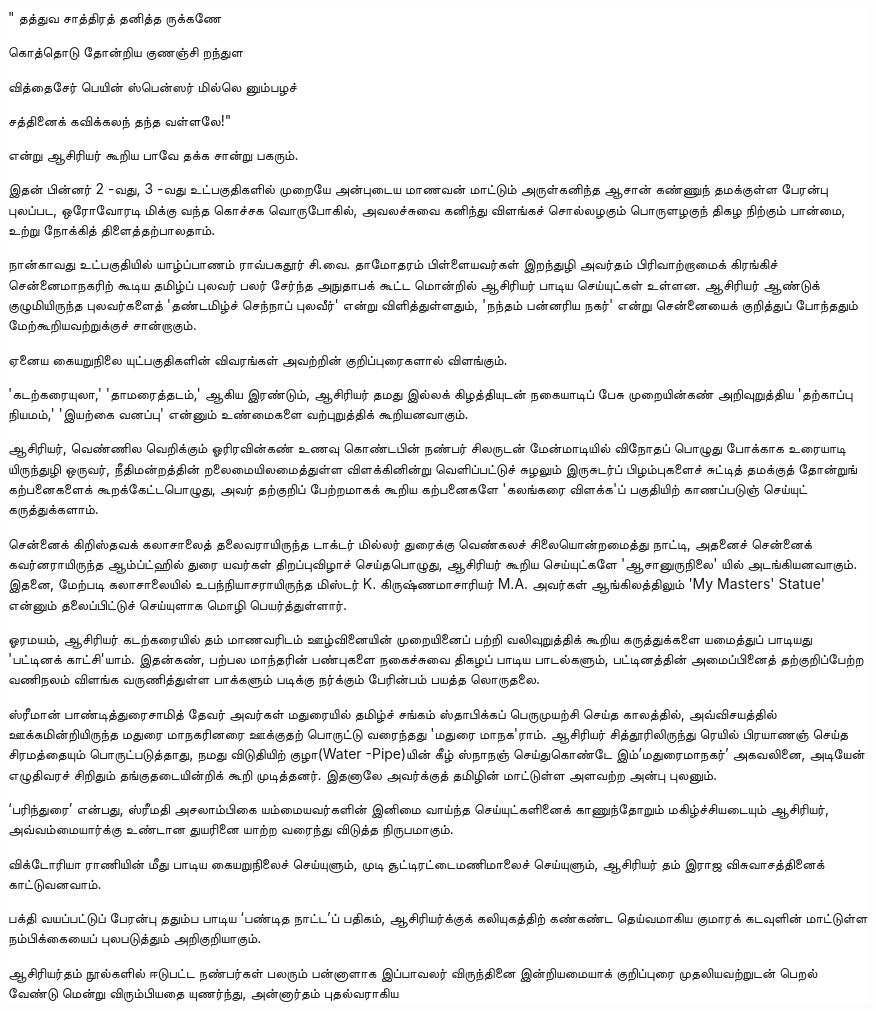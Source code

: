   

" தத்துவ சாத்திரத் தனித்த ருக்கணே  

கொத்தொடு தோன்றிய குணஞ்சி றந்துள  

வித்தைசேர் பெயின் ஸ்பென்ஸர் மில்லெ னும்பழச்  

சத்தினைக் கவிக்கலந் தந்த வள்ளலே!"  

என்று ஆசிரியர் கூறிய பாவே தக்க சான்று பகரும்.  

இதன் பின்னர் 2 -வது, 3 -வது உட்பகுதிகளில் முறையே அன்புடைய மாணவன் மாட்டும் அருள்கனிந்த ஆசான் கண்ணுந் தமக்குள்ள பேரன்பு புலப்பட, ஒரோவோரடி மிக்கு வந்த கொச்சக வொருபோகில், அவலச்சுவை கனிந்து விளங்கச் சொல்லழகும் பொருளழகுந் திகழ நிற்கும் பான்மை, உற்று நோக்கித் திளைத்தற்பாலதாம்.  

நான்காவது உட்பகுதியில் யாழ்ப்பாணம் ராவ்பகதூர் சி.வை. தாமோதரம் பிள்ளையவர்கள் இறந்துழி அவர்தம் பிரிவாற்றாமைக் கிரங்கிச் சென்னைமாநகரிற் கூடிய தமிழ்ப் புலவர் பலர் சேர்ந்த அநுதாபக் கூட்ட மொன்றில் ஆசிரியர் பாடிய செய்யுட்கள் உள்ளன. ஆசிரியர் ஆண்டுக் குழுமியிருந்த புலவர்களைத் 'தண்டமிழ்ச் செந்நாப் புலவீர்' என்று விளித்துள்ளதும், 'நந்தம் பன்னரிய நகர்' என்று சென்னையைக் குறித்துப் போந்ததும் மேற்கூறியவற்றுக்குச் சான்றாகும்.  

ஏனைய கையறுநிலை யுட்பகுதிகளின் விவரங்கள் அவற்றின் குறிப்புரைகளால் விளங்கும்.  

'கடற்கரையுலா,' 'தாமரைத்தடம்,' ஆகிய இரண்டும், ஆசிரியர் தமது இல்லக் கிழத்தியுடன் நகையாடிப் பேசு முறையின்கண் அறிவுறுத்திய 'தற்காப்பு நியமம்,' 'இயற்கை வனப்பு' என்னும் உண்மைகளை வற்புறுத்திக் கூறியனவாகும்.  

ஆசிரியர், வெண்ணில வெறிக்கும் ஓரிரவின்கண் உணவு கொண்டபின் நண்பர் சிலருடன் மேன்மாடியில் விநோதப் பொழுது போக்காக உரையாடி யிருந்துழி ஒருவர், நீதிமன்றத்தின் றலைமையிலமைத்துள்ள விளக்கினின்று வெளிப்பட்டுச் சுழலும் இருசுடர்ப் பிழம்புகளைச் சுட்டித் தமக்குத் தோன்றுங் கற்பனைகளைக் கூறக்கேட்டபொழுது, அவர் தற்குறிப் பேற்றமாகக் கூறிய கற்பனைகளே 'கலங்கரை விளக்க'ப் பகுதியிற் காணப்படுஞ் செய்யுட் கருத்துக்களாம்.  

சென்னைக் கிறிஸ்தவக் கலாசாலைத் தலைவராயிருந்த டாக்டர் மில்லர் துரைக்கு வெண்கலச் சிலையொன்றமைத்து நாட்டி, அதனைச் சென்னைக் கவர்னராயிருந்த ஆம்ப்ட்ஹில் துரை யவர்கள் திறப்புவிழாச் செய்தபொழுது, ஆசிரியர் கூறிய செய்யுட்களே 'ஆசானுருநிலை' யில் அடங்கியனவாகும். இதனை, மேற்படி கலாசாலையில் உபந்நியாசராயிருந்த மிஸ்டர் K. கிருஷ்ணமாசாரியர் M.A. அவர்கள் ஆங்கிலத்திலும் 'My Masters' Statue' என்னும் தலைப்பிட்டுச் செய்யுளாக மொழி பெயர்த்துள்ளார்.  

ஓரமயம், ஆசிரியர் கடற்கரையில் தம் மாணவரிடம் ஊழ்வினையின் முறையினைப் பற்றி வலிவுறுத்திக் கூறிய கருத்துக்களை யமைத்துப் பாடியது 'பட்டினக் காட்சி'யாம். இதன்கண், பற்பல மாந்தரின் பண்புகளை நகைச்சுவை திகழப் பாடிய பாடல்களும், பட்டினத்தின் அமைப்பினைத் தற்குறிப்பேற்ற வணிநலம் விளங்க வருணித்துள்ள பாக்களும் படிக்கு நர்க்கும் பேரின்பம் பயத்த லொருதலை.  

ஸ்ரீமான் பாண்டித்துரைசாமித் தேவர் அவர்கள் மதுரையில் தமிழ்ச் சங்கம் ஸ்தாபிக்கப் பெருமுயற்சி செய்த காலத்தில், அவ்விசயத்தில் ஊக்கமின்றியிருந்த மதுரை மாநகரினரை ஊக்குதற் பொருட்டு வரைந்தது 'மதுரை மாநக'ராம். ஆசிரியர் சித்தூரிலிருந்து ரெயில் பிரயாணஞ் செய்த சிரமத்தையும் பொருட்படுத்தாது, நமது விடுதியிற் குழா(Water -Pipe)யின் கீழ் ஸ்நாநஞ் செய்துகொண்டே இம்’மதுரைமாநகர்’ அகவலினை, அடியேன் எழுதிவரச் சிறிதும் தங்குதடையின்றிக் கூறி முடித்தனர். இதனாலே அவர்க்குத் தமிழின் மாட்டுள்ள அளவற்ற அன்பு புலனும்.  

‘பரிந்துரை’ என்பது, ஸ்ரீமதி அசலாம்பிகை யம்மையவர்களின் இனிமை வாய்ந்த செய்யுட்களினைக் காணுந்தோறும் மகிழ்ச்சியடையும் ஆசிரியர், அவ்வம்மையார்க்கு உண்டான துயரினை யாற்ற வரைந்து விடுத்த நிருபமாகும்.  

விக்டோரியா ராணியின் மீது பாடிய கையறுநிலைச் செய்யுளும், முடி சூட்டிரட்டைமணிமாலைச் செய்யுளும், ஆசிரியர் தம் இராஜ விசுவாசத்தினைக் காட்டுவனவாம்.  

பக்தி வயப்பட்டுப் பேரன்பு ததும்ப பாடிய ‘பண்டித நாட்ட’ப் பதிகம், ஆசிரியர்க்குக் கலியுகத்திற் கண்கண்ட தெய்வமாகிய குமாரக் கடவுளின் மாட்டுள்ள நம்பிக்கையைப் புலபடுத்தும் அறிகுறியாகும்.  

ஆசிரியர்தம் நூல்களில் ஈடுபட்ட நண்பர்கள் பலரும் பன்னாளாக இப்பாவலர் விருந்தினை இன்றியமையாக் குறிப்புரை முதலியவற்றுடன் பெறல் வேண்டு மென்று விரும்பியதை யுணர்ந்து, அன்னார்தம் புதல்வராகிய  
